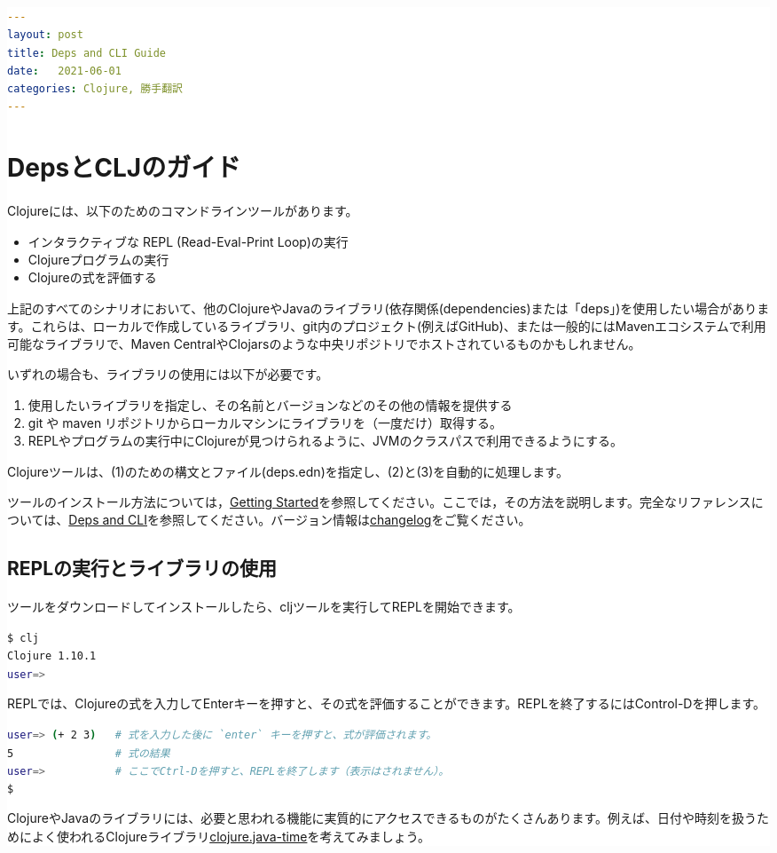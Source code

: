 ```yaml
---
layout: post
title: Deps and CLI Guide
date:   2021-06-01
categories: Clojure, 勝手翻訳
---
```

# DepsとCLJのガイド



Clojureには、以下のためのコマンドラインツールがあります。

- インタラクティブな REPL (Read-Eval-Print Loop)の実行
- Clojureプログラムの実行
- Clojureの式を評価する

上記のすべてのシナリオにおいて、他のClojureやJavaのライブラリ(依存関係(dependencies)または「deps」)を使用したい場合があります。これらは、ローカルで作成しているライブラリ、git内のプロジェクト(例えばGitHub)、または一般的にはMavenエコシステムで利用可能なライブラリで、Maven CentralやClojarsのような中央リポジトリでホストされているものかもしれません。

いずれの場合も、ライブラリの使用には以下が必要です。

1. 使用したいライブラリを指定し、その名前とバージョンなどのその他の情報を提供する
2. git や maven リポジトリからローカルマシンにライブラリを（一度だけ）取得する。
3. REPLやプログラムの実行中にClojureが見つけられるように、JVMのクラスパスで利用できるようにする。

Clojureツールは、(1)のための構文とファイル(deps.edn)を指定し、(2)と(3)を自動的に処理します。

ツールのインストール方法については，[Getting Started](https://clojure.org/guides/getting_started)を参照してください。ここでは，その方法を説明します。完全なリファレンスについては、[Deps and CLI](https://clojure.org/reference/deps_and_cli)を参照してください。バージョン情報は[changelog](https://github.com/clojure/brew-install/blob/1.10.3/CHANGELOG.md)をご覧ください。

## REPLの実行とライブラリの使用

ツールをダウンロードしてインストールしたら、cljツールを実行してREPLを開始できます。

```bash
$ clj
Clojure 1.10.1
user=>
```

REPLでは、Clojureの式を入力してEnterキーを押すと、その式を評価することができます。REPLを終了するにはControl-Dを押します。


```bash
user=> (+ 2 3)   # 式を入力した後に `enter` キーを押すと、式が評価されます。
5                # 式の結果
user=>           # ここでCtrl-Dを押すと、REPLを終了します（表示はされません）。
$
```

ClojureやJavaのライブラリには、必要と思われる機能に実質的にアクセスできるものがたくさんあります。例えば、日付や時刻を扱うためによく使われるClojureライブラリ[clojure.java-time](https://github.com/dm3/clojure.java-time)を考えてみましょう。
